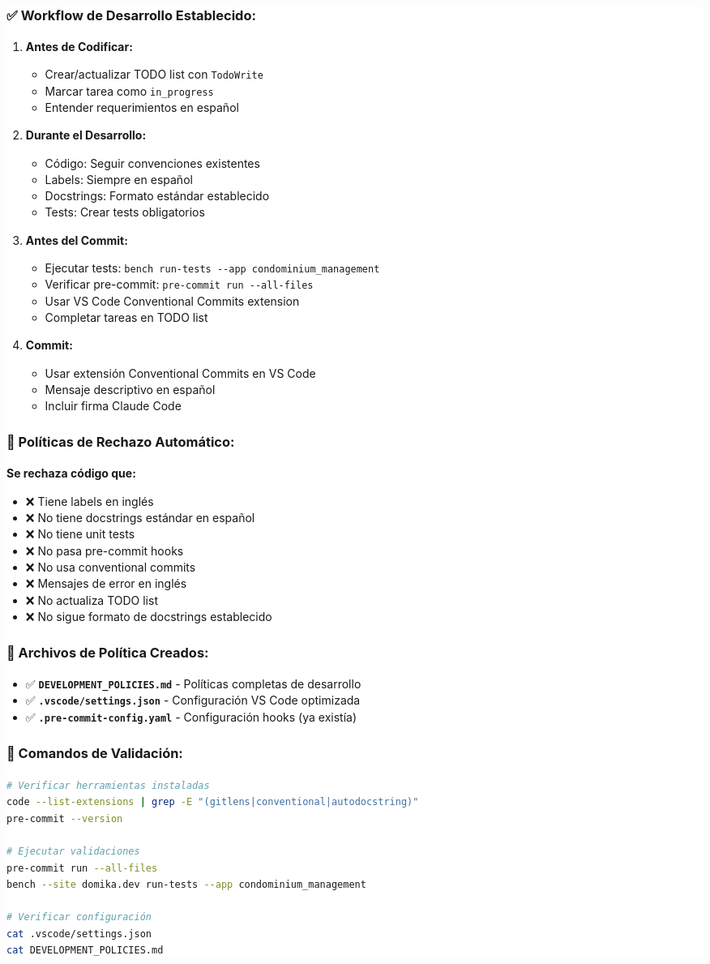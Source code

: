 ### **✅ Workflow de Desarrollo Establecido:**

1. **Antes de Codificar:**
   - Crear/actualizar TODO list con `TodoWrite`
   - Marcar tarea como `in_progress`
   - Entender requerimientos en español

2. **Durante el Desarrollo:**
   - Código: Seguir convenciones existentes
   - Labels: Siempre en español
   - Docstrings: Formato estándar establecido
   - Tests: Crear tests obligatorios

3. **Antes del Commit:**
   - Ejecutar tests: `bench run-tests --app condominium_management`
   - Verificar pre-commit: `pre-commit run --all-files`
   - Usar VS Code Conventional Commits extension
   - Completar tareas en TODO list

4. **Commit:**
   - Usar extensión Conventional Commits en VS Code
   - Mensaje descriptivo en español
   - Incluir firma Claude Code

### **🚨 Políticas de Rechazo Automático:**

**Se rechaza código que:**
- ❌ Tiene labels en inglés
- ❌ No tiene docstrings estándar en español
- ❌ No tiene unit tests
- ❌ No pasa pre-commit hooks
- ❌ No usa conventional commits
- ❌ Mensajes de error en inglés
- ❌ No actualiza TODO list
- ❌ No sigue formato de docstrings establecido

### **📄 Archivos de Política Creados:**
- ✅ **`DEVELOPMENT_POLICIES.md`** - Políticas completas de desarrollo
- ✅ **`.vscode/settings.json`** - Configuración VS Code optimizada
- ✅ **`.pre-commit-config.yaml`** - Configuración hooks (ya existía)

### **🔧 Comandos de Validación:**
```bash
# Verificar herramientas instaladas
code --list-extensions | grep -E "(gitlens|conventional|autodocstring)"
pre-commit --version

# Ejecutar validaciones
pre-commit run --all-files
bench --site domika.dev run-tests --app condominium_management

# Verificar configuración
cat .vscode/settings.json
cat DEVELOPMENT_POLICIES.md
```
